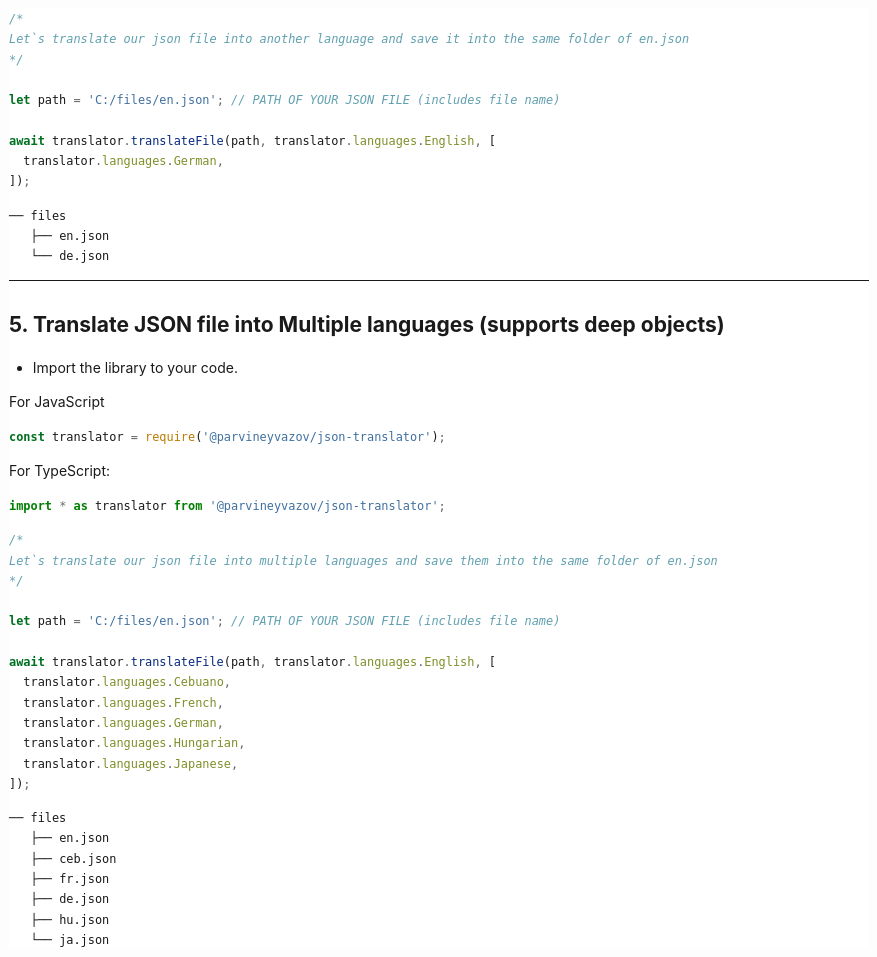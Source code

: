 ```typescript
/*
Let`s translate our json file into another language and save it into the same folder of en.json
*/

let path = 'C:/files/en.json'; // PATH OF YOUR JSON FILE (includes file name)

await translator.translateFile(path, translator.languages.English, [
  translator.languages.German,
]);
```

```bash
── files
   ├── en.json
   └── de.json
```

---

## **5. Translate JSON file into Multiple languages (supports deep objects)**

- Import the library to your code.

For JavaScript

```javascript
const translator = require('@parvineyvazov/json-translator');
```

For TypeScript:

```typescript
import * as translator from '@parvineyvazov/json-translator';
```

```typescript
/*
Let`s translate our json file into multiple languages and save them into the same folder of en.json
*/

let path = 'C:/files/en.json'; // PATH OF YOUR JSON FILE (includes file name)

await translator.translateFile(path, translator.languages.English, [
  translator.languages.Cebuano,
  translator.languages.French,
  translator.languages.German,
  translator.languages.Hungarian,
  translator.languages.Japanese,
]);
```

```bash
── files
   ├── en.json
   ├── ceb.json
   ├── fr.json
   ├── de.json
   ├── hu.json
   └── ja.json
```
